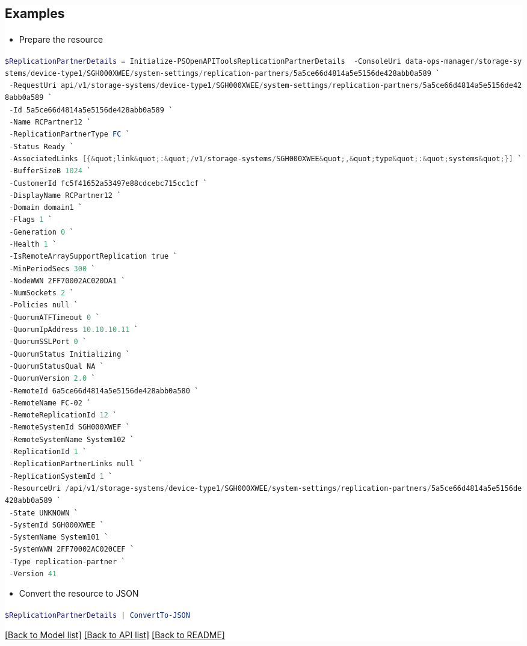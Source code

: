 ## Examples

- Prepare the resource
```powershell
$ReplicationPartnerDetails = Initialize-PSOpenAPIToolsReplicationPartnerDetails  -ConsoleUri data-ops-manager/storage-systems/device-type1/SGH000XWEE/system-settings/replication-partners/5a5ce66d4814a5e5156de428abb0a589 `
 -RequestUri api/v1/storage-systems/device-type1/SGH000XWEE/system-settings/replication-partners/5a5ce66d4814a5e5156de428abb0a589 `
 -Id 5a5ce66d4814a5e5156de428abb0a589 `
 -Name RCPartner12 `
 -ReplicationPartnerType FC `
 -Status Ready `
 -AssociatedLinks [{&quot;link&quot;:&quot;/v1/storage-systems/SGH000XWEE&quot;,&quot;type&quot;:&quot;systems&quot;}] `
 -BufferSizeB 1024 `
 -CustomerId fc5f41652a53497e88cdcebc715cc1cf `
 -DisplayName RCPartner12 `
 -Domain domain1 `
 -Flags 1 `
 -Generation 0 `
 -Health 1 `
 -IsRemoteArraySupportReplication true `
 -MinPeriodSecs 300 `
 -NodeWWN 2FF70002AC020DA1 `
 -NumSockets 2 `
 -Policies null `
 -QuorumATFTimeout 0 `
 -QuorumIpAddress 10.10.10.11 `
 -QuorumSSLPort 0 `
 -QuorumStatus Initializing `
 -QuorumStatusQual NA `
 -QuorumVersion 2.0 `
 -RemoteId 6a5ce66d4814a5e5156de428abb0a580 `
 -RemoteName FC-02 `
 -RemoteReplicationId 12 `
 -RemoteSystemId SGH000XWEF `
 -RemoteSystemName System102 `
 -ReplicationId 1 `
 -ReplicationPartnerLinks null `
 -ReplicationSystemId 1 `
 -ResourceUri /api/v1/storage-systems/device-type1/SGH000XWEE/system-settings/replication-partners/5a5ce66d4814a5e5156de428abb0a589 `
 -State UNKNOWN `
 -SystemId SGH000XWEE `
 -SystemName System101 `
 -SystemWWN 2FF70002AC020CEF `
 -Type replication-partner `
 -Version 41
```

- Convert the resource to JSON
```powershell
$ReplicationPartnerDetails | ConvertTo-JSON
```

[[Back to Model list]](../README.md#documentation-for-models) [[Back to API list]](../README.md#documentation-for-api-endpoints) [[Back to README]](../README.md)

